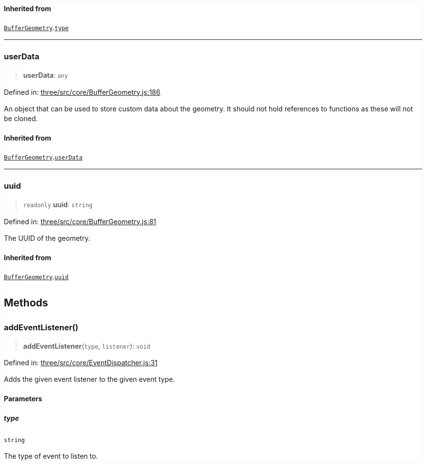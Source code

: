 #### Inherited from

[`BufferGeometry`](/reference/three/classes/buffergeometry/).[`type`](/reference/three/classes/buffergeometry/#type)

***

### userData

> **userData**: `any`

Defined in: [three/src/core/BufferGeometry.js:186](https://github.com/DefinitelyMaybe/three-i18n/blob/fa57b79433d1c349ffb23a78727299c8d4190136/three/src/core/BufferGeometry.js#L186)

An object that can be used to store custom data about the geometry.
It should not hold references to functions as these will not be cloned.

#### Inherited from

[`BufferGeometry`](/reference/three/classes/buffergeometry/).[`userData`](/reference/three/classes/buffergeometry/#userdata)

***

### uuid

> `readonly` **uuid**: `string`

Defined in: [three/src/core/BufferGeometry.js:81](https://github.com/DefinitelyMaybe/three-i18n/blob/fa57b79433d1c349ffb23a78727299c8d4190136/three/src/core/BufferGeometry.js#L81)

The UUID of the geometry.

#### Inherited from

[`BufferGeometry`](/reference/three/classes/buffergeometry/).[`uuid`](/reference/three/classes/buffergeometry/#uuid)

## Methods

### addEventListener()

> **addEventListener**(`type`, `listener`): `void`

Defined in: [three/src/core/EventDispatcher.js:31](https://github.com/DefinitelyMaybe/three-i18n/blob/fa57b79433d1c349ffb23a78727299c8d4190136/three/src/core/EventDispatcher.js#L31)

Adds the given event listener to the given event type.

#### Parameters

##### type

`string`

The type of event to listen to.
